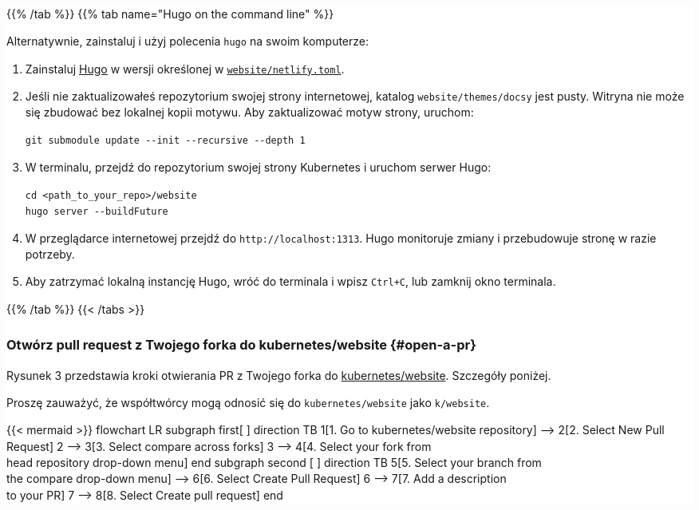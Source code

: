 {{% /tab %}}
{{% tab name="Hugo on the command line" %}}

Alternatywnie, zainstaluj i użyj polecenia `hugo` na swoim komputerze:

1. Zainstaluj [Hugo](https://gohugo.io/getting-started/installing/) w wersji określonej w
   [`website/netlify.toml`](https://raw.githubusercontent.com/kubernetes/website/main/netlify.toml).

1. Jeśli nie zaktualizowałeś repozytorium swojej strony internetowej, katalog `website/themes/docsy`
   jest pusty. Witryna nie może się zbudować bez lokalnej kopii motywu. Aby zaktualizować motyw strony, uruchom:

   ```shell
   git submodule update --init --recursive --depth 1
   ```

1. W terminalu, przejdź do repozytorium swojej strony Kubernetes i uruchom serwer Hugo:

   ```shell
   cd <path_to_your_repo>/website
   hugo server --buildFuture
   ```

1. W przeglądarce internetowej przejdź do
   `http://localhost:1313`. Hugo monitoruje zmiany i przebudowuje stronę w razie potrzeby.

1. Aby zatrzymać lokalną instancję Hugo, wróć do
   terminala i wpisz `Ctrl+C`, lub zamknij okno terminala.

{{% /tab %}}
{{< /tabs >}}

### Otwórz pull request z Twojego forka do kubernetes/website {#open-a-pr}

Rysunek 3 przedstawia kroki otwierania PR z Twojego forka do [kubernetes/website](https://github.com/kubernetes/website). Szczegóły poniżej.

Proszę zauważyć, że współtwórcy mogą odnosić się do `kubernetes/website` jako `k/website`.




{{< mermaid >}}
flowchart LR
subgraph first[ ]
direction TB
1[1. Go to kubernetes/website repository] --> 2[2. Select New Pull Request]
2 --> 3[3. Select compare across forks]
3 --> 4[4. Select your fork from<br>head repository drop-down menu]
end
subgraph second [ ]
direction TB
5[5. Select your branch from<br>the compare drop-down menu] --> 6[6. Select Create Pull Request]
6 --> 7[7. Add a description<br>to your PR]
7 --> 8[8. Select Create pull request]
end
